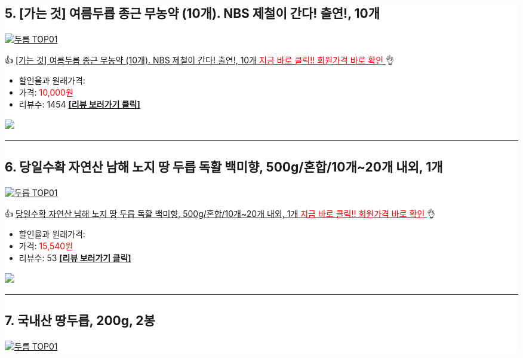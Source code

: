 

   

## 5. [가는 것] 여름두릅 종근 무농약 (10개). NBS 제철이 간다! 출연!, 10개

[![두릅 TOP01](https://thumbnail6.coupangcdn.com/thumbnails/remote/490x490ex/image/vendor_inventory/318c/020b82469982b3a9ed20aed09cf72dc6f85a5cb2c8e91a0fd6898f181a8a.jpg)](https://link.coupang.com/re/AFFSDP?lptag=AF3617701&subid=GithubCoopas&pageKey=7675005762&traceid=V0-153&itemId=20484491013&vendorItemId=85991228670)


👍 [[가는 것] 여름두릅 종근 무농약 (10개). NBS 제철이 간다! 출연!, 10개 <font color=red> 지금 바로 클릭!! 회원가격 바로 확인 </font> ](https://link.coupang.com/re/AFFSDP?lptag=AF3617701&subid=GithubCoopas&pageKey=7675005762&traceid=V0-153&itemId=20484491013&vendorItemId=85991228670) 👌 


- 할인율과 원래가격: 
- 가격: <span style='color:red'>10,000원</span>
- 리뷰수: 1454  [**[리뷰 보러가기 클릭]**](https://link.coupang.com/re/AFFSDP?lptag=AF3617701&subid=GithubCoopas&pageKey=7675005762&traceid=V0-153&itemId=20484491013&vendorItemId=85991228670)

[![](/discount_price.png)](https://link.coupang.com/re/AFFSDP?lptag=AF3617701&subid=GithubCoopas&pageKey=7675005762&traceid=V0-153&itemId=20484491013&vendorItemId=85991228670)

---


   

## 6. 당일수확 자연산 남해 노지 땅 두릅 독활 백미향, 500g/혼합/10개~20개 내외, 1개

[![두릅 TOP01](https://thumbnail8.coupangcdn.com/thumbnails/remote/490x490ex/image/vendor_inventory/b957/b7f6144befdba21be02a8df3920cb5cb0684619604fbde41d20186091708.jpg)](https://link.coupang.com/re/AFFSDP?lptag=AF3617701&subid=GithubCoopas&pageKey=7339567227&traceid=V0-153&itemId=18861210905&vendorItemId=81329996470)


👍 [당일수확 자연산 남해 노지 땅 두릅 독활 백미향, 500g/혼합/10개~20개 내외, 1개 <font color=red> 지금 바로 클릭!! 회원가격 바로 확인 </font> ](https://link.coupang.com/re/AFFSDP?lptag=AF3617701&subid=GithubCoopas&pageKey=7339567227&traceid=V0-153&itemId=18861210905&vendorItemId=81329996470) 👌 


- 할인율과 원래가격: 
- 가격: <span style='color:red'>15,540원</span>
- 리뷰수: 53  [**[리뷰 보러가기 클릭]**](https://link.coupang.com/re/AFFSDP?lptag=AF3617701&subid=GithubCoopas&pageKey=7339567227&traceid=V0-153&itemId=18861210905&vendorItemId=81329996470)

[![](/discount_price.png)](https://link.coupang.com/re/AFFSDP?lptag=AF3617701&subid=GithubCoopas&pageKey=7339567227&traceid=V0-153&itemId=18861210905&vendorItemId=81329996470)

---


   

## 7. 국내산 땅두릅, 200g, 2봉

[![두릅 TOP01](https://thumbnail9.coupangcdn.com/thumbnails/remote/490x490ex/image/retail/images/434c897a-4c44-4338-ac4a-48e2c9e0a3588132418262930919860.png)](https://link.coupang.com/re/AFFSDP?lptag=AF3617701&subid=GithubCoopas&pageKey=5381653297&traceid=V0-153&itemId=19396195056&vendorItemId=86508328543)
